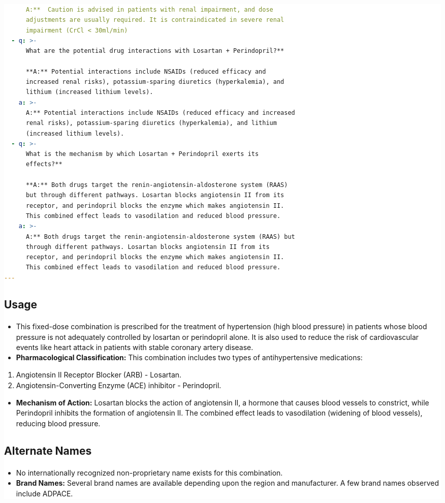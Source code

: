 ```yaml
      A:**  Caution is advised in patients with renal impairment, and dose
      adjustments are usually required. It is contraindicated in severe renal
      impairment (CrCl < 30ml/min)
  - q: >-
      What are the potential drug interactions with Losartan + Perindopril?**

      **A:** Potential interactions include NSAIDs (reduced efficacy and
      increased renal risks), potassium-sparing diuretics (hyperkalemia), and
      lithium (increased lithium levels).
    a: >-
      A:** Potential interactions include NSAIDs (reduced efficacy and increased
      renal risks), potassium-sparing diuretics (hyperkalemia), and lithium
      (increased lithium levels).
  - q: >-
      What is the mechanism by which Losartan + Perindopril exerts its
      effects?**

      **A:** Both drugs target the renin-angiotensin-aldosterone system (RAAS)
      but through different pathways. Losartan blocks angiotensin II from its
      receptor, and perindopril blocks the enzyme which makes angiotensin II.
      This combined effect leads to vasodilation and reduced blood pressure.
    a: >-
      A:** Both drugs target the renin-angiotensin-aldosterone system (RAAS) but
      through different pathways. Losartan blocks angiotensin II from its
      receptor, and perindopril blocks the enzyme which makes angiotensin II.
      This combined effect leads to vasodilation and reduced blood pressure.
---
```

## **Usage**

- This fixed-dose combination is prescribed for the treatment of hypertension (high blood pressure) in patients whose blood pressure is not adequately controlled by losartan or perindopril alone.  It is also used to reduce the risk of cardiovascular events like heart attack in patients with stable coronary artery disease.
- **Pharmacological Classification:** This combination includes two types of antihypertensive medications:
1. Angiotensin II Receptor Blocker (ARB) - Losartan.
2. Angiotensin-Converting Enzyme (ACE) inhibitor - Perindopril.

- **Mechanism of Action:** Losartan blocks the action of angiotensin II, a hormone that causes blood vessels to constrict, while Perindopril inhibits the formation of angiotensin II. The combined effect leads to vasodilation (widening of blood vessels), reducing blood pressure.


## **Alternate Names**

- No internationally recognized non-proprietary name exists for this combination.
- **Brand Names:** Several brand names are available depending upon the region and manufacturer. A few brand names observed include ADPACE.
